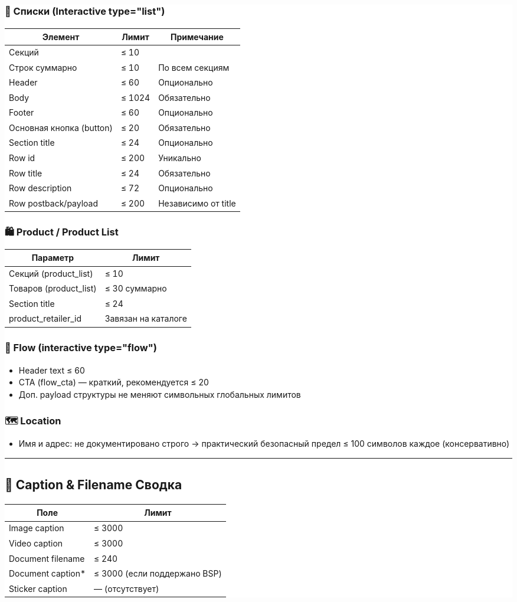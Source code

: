 ### 📜 Списки (Interactive type="list")
| Элемент | Лимит | Примечание |
|---------|-------|-----------|
| Секций | ≤ 10 | |
| Строк суммарно | ≤ 10 | По всем секциям |
| Header | ≤ 60 | Опционально |
| Body | ≤ 1024 | Обязательно |
| Footer | ≤ 60 | Опционально |
| Основная кнопка (button) | ≤ 20 | Обязательно |
| Section title | ≤ 24 | Опционально |
| Row id | ≤ 200 | Уникально |
| Row title | ≤ 24 | Обязательно |
| Row description | ≤ 72 | Опционально |
| Row postback/payload | ≤ 200 | Независимо от title |

### 🛍 Product / Product List
| Параметр | Лимит |
|----------|------|
| Секций (product_list) | ≤ 10 |
| Товаров (product_list) | ≤ 30 суммарно |
| Section title | ≤ 24 |
| product_retailer_id | Завязан на каталоге |

### 🧾 Flow (interactive type="flow")
- Header text ≤ 60
- CTA (flow_cta) — краткий, рекомендуется ≤ 20
- Доп. payload структуры не меняют символьных глобальных лимитов

### 🗺 Location
- Имя и адрес: не документировано строго → практический безопасный предел ≤ 100 символов каждое (консервативно)

---

## 🔗 Caption & Filename Сводка
| Поле | Лимит |
|------|-------|
| Image caption | ≤ 3000 |
| Video caption | ≤ 3000 |
| Document filename | ≤ 240 |
| Document caption* | ≤ 3000 (если поддержано BSP) |
| Sticker caption | — (отсутствует) |
